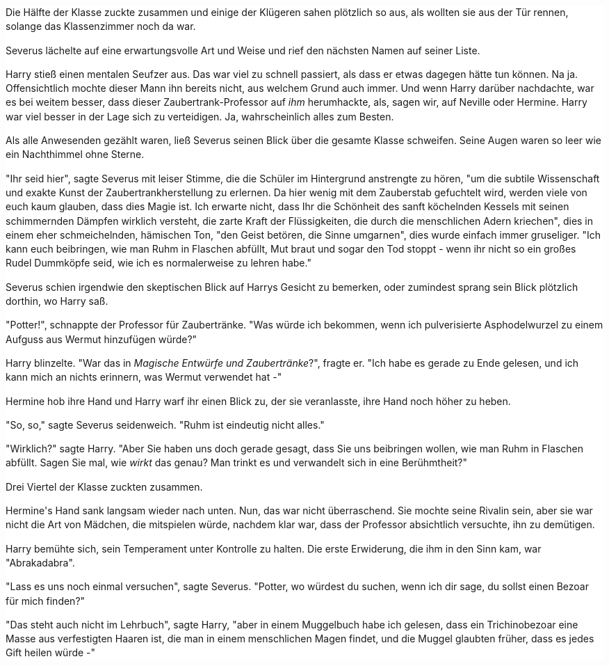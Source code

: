 Die Hälfte der Klasse zuckte zusammen und einige der Klügeren sahen plötzlich so aus, als wollten sie aus der Tür rennen, solange das Klassenzimmer noch da war.

Severus lächelte auf eine erwartungsvolle Art und Weise und rief den nächsten Namen auf seiner Liste.

Harry stieß einen mentalen Seufzer aus. Das war viel zu schnell passiert, als dass er etwas dagegen hätte tun können. Na ja. Offensichtlich mochte dieser Mann ihn bereits nicht, aus welchem Grund auch immer. Und wenn Harry darüber nachdachte, war es bei weitem besser, dass dieser Zaubertrank-Professor auf _ihm_ herumhackte, als, sagen wir, auf Neville oder Hermine. Harry war viel besser in der Lage sich zu verteidigen. Ja, wahrscheinlich alles zum Besten.

Als alle Anwesenden gezählt waren, ließ Severus seinen Blick über die gesamte Klasse schweifen. Seine Augen waren so leer wie ein Nachthimmel ohne Sterne.

"Ihr seid hier", sagte Severus mit leiser Stimme, die die Schüler im Hintergrund anstrengte zu hören, "um die subtile Wissenschaft und exakte Kunst der Zaubertrankherstellung zu erlernen. Da hier wenig mit dem Zauberstab gefuchtelt wird, werden viele von euch kaum glauben, dass dies Magie ist. Ich erwarte nicht, dass Ihr die Schönheit des sanft köchelnden Kessels mit seinen schimmernden Dämpfen wirklich versteht, die zarte Kraft der Flüssigkeiten, die durch die menschlichen Adern kriechen", dies in einem eher schmeichelnden, hämischen Ton, "den Geist betören, die Sinne umgarnen", dies wurde einfach immer gruseliger. "Ich kann euch beibringen, wie man Ruhm in Flaschen abfüllt, Mut braut und sogar den Tod stoppt - wenn ihr nicht so ein großes Rudel Dummköpfe seid, wie ich es normalerweise zu lehren habe."

Severus schien irgendwie den skeptischen Blick auf Harrys Gesicht zu bemerken, oder zumindest sprang sein Blick plötzlich dorthin, wo Harry saß.

"Potter!", schnappte der Professor für Zaubertränke. "Was würde ich bekommen, wenn ich pulverisierte Asphodelwurzel zu einem Aufguss aus Wermut hinzufügen würde?"

Harry blinzelte. "War das in _Magische Entwürfe und Zaubertränke_?", fragte er. "Ich habe es gerade zu Ende gelesen, und ich kann mich an nichts erinnern, was Wermut verwendet hat -"

Hermine hob ihre Hand und Harry warf ihr einen Blick zu, der sie veranlasste, ihre Hand noch höher zu heben.

"So, so," sagte Severus seidenweich. "Ruhm ist eindeutig nicht alles."

"Wirklich?" sagte Harry. "Aber Sie haben uns doch gerade gesagt, dass Sie uns beibringen wollen, wie man Ruhm in Flaschen abfüllt. Sagen Sie mal, wie _wirkt_ das genau? Man trinkt es und verwandelt sich in eine Berühmtheit?"

Drei Viertel der Klasse zuckten zusammen.

Hermine's Hand sank langsam wieder nach unten. Nun, das war nicht überraschend. Sie mochte seine Rivalin sein, aber sie war nicht die Art von Mädchen, die mitspielen würde, nachdem klar war, dass der Professor absichtlich versuchte, ihn zu demütigen.

Harry bemühte sich, sein Temperament unter Kontrolle zu halten. Die erste Erwiderung, die ihm in den Sinn kam, war "Abrakadabra".

"Lass es uns noch einmal versuchen", sagte Severus. "Potter, wo würdest du suchen, wenn ich dir sage, du sollst einen Bezoar für mich finden?"

"Das steht auch nicht im Lehrbuch", sagte Harry, "aber in einem Muggelbuch habe ich gelesen, dass ein Trichinobezoar eine Masse aus verfestigten Haaren ist, die man in einem menschlichen Magen findet, und die Muggel glaubten früher, dass es jedes Gift heilen würde -"
